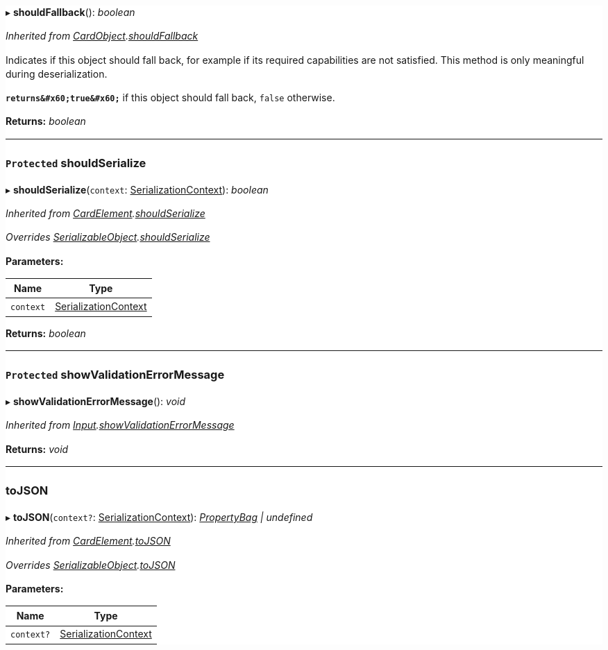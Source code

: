 ▸ **shouldFallback**(): *boolean*

*Inherited from [CardObject](cardobject.md).[shouldFallback](cardobject.md#shouldfallback)*

Indicates if this object should fall back, for example if its required capabilities are not satisfied. This method is
only meaningful during deserialization.

**`returns&#x60;true&#x60;`** if this object should fall back, `false` otherwise.

**Returns:** *boolean*

___

### `Protected` shouldSerialize

▸ **shouldSerialize**(`context`: [SerializationContext](serializationcontext.md)): *boolean*

*Inherited from [CardElement](cardelement.md).[shouldSerialize](cardelement.md#protected-shouldserialize)*

*Overrides [SerializableObject](serializableobject.md).[shouldSerialize](serializableobject.md#protected-shouldserialize)*

**Parameters:**

Name | Type |
------ | ------ |
`context` | [SerializationContext](serializationcontext.md) |

**Returns:** *boolean*

___

### `Protected` showValidationErrorMessage

▸ **showValidationErrorMessage**(): *void*

*Inherited from [Input](input.md).[showValidationErrorMessage](input.md#protected-showvalidationerrormessage)*

**Returns:** *void*

___

###  toJSON

▸ **toJSON**(`context?`: [SerializationContext](serializationcontext.md)): *[PropertyBag](../README.md#propertybag) | undefined*

*Inherited from [CardElement](cardelement.md).[toJSON](cardelement.md#tojson)*

*Overrides [SerializableObject](serializableobject.md).[toJSON](serializableobject.md#tojson)*

**Parameters:**

Name | Type |
------ | ------ |
`context?` | [SerializationContext](serializationcontext.md) |
